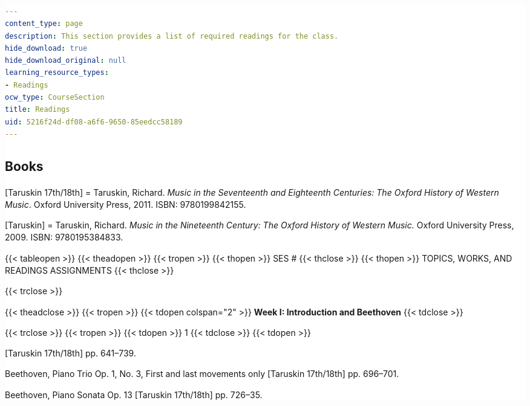 ```yaml
---
content_type: page
description: This section provides a list of required readings for the class.
hide_download: true
hide_download_original: null
learning_resource_types:
- Readings
ocw_type: CourseSection
title: Readings
uid: 5216f24d-df08-a6f6-9650-85eedcc58189
---
```


Books
-----

\[Taruskin 17th/18th\] = Taruskin, Richard. _Music in the Seventeenth and Eighteenth Centuries: The Oxford History of Western Music_. Oxford University Press, 2011. ISBN: 9780199842155.

\[Taruskin\] = Taruskin, Richard. _Music in the Nineteenth Century: The Oxford History of Western Music._ Oxford University Press, 2009. ISBN: 9780195384833.

{{< tableopen >}}
{{< theadopen >}}
{{< tropen >}}
{{< thopen >}}
SES #
{{< thclose >}}
{{< thopen >}}
TOPICS, WORKS, AND READINGS ASSIGNMENTS
{{< thclose >}}

{{< trclose >}}

{{< theadclose >}}
{{< tropen >}}
{{< tdopen colspan="2" >}}
**Week I: Introduction and Beethoven**
{{< tdclose >}}

{{< trclose >}}
{{< tropen >}}
{{< tdopen >}}
1
{{< tdclose >}}
{{< tdopen >}}


\[Taruskin 17th/18th\] pp. 641–739.

Beethoven, Piano Trio Op. 1, No. 3, First and last movements only \[Taruskin 17th/18th\] pp. 696–701.

Beethoven, Piano Sonata Op. 13 \[Taruskin 17th/18th\] pp. 726–35.
